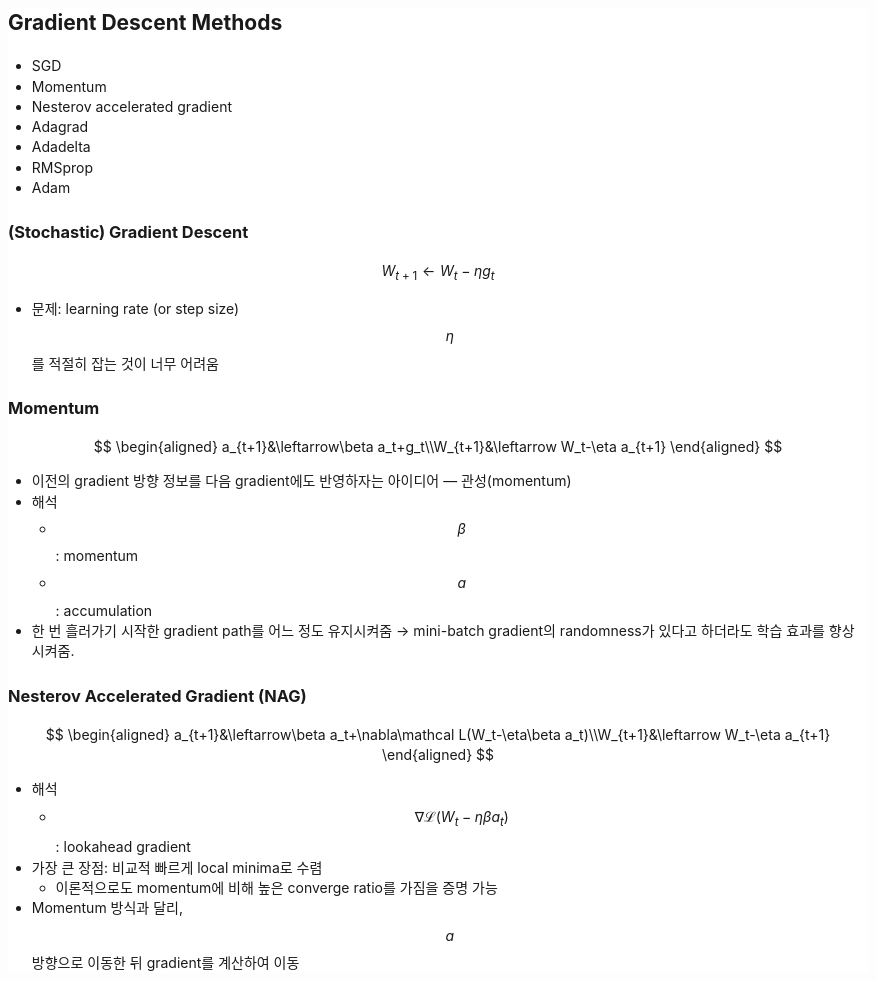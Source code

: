 ## Gradient Descent Methods

- SGD
- Momentum
- Nesterov accelerated gradient
- Adagrad
- Adadelta
- RMSprop
- Adam

### (Stochastic) Gradient Descent

$$
W_{t+1}\leftarrow W_t-\eta g_t
$$

- 문제: learning rate (or step size) $$\eta$$를 적절히 잡는 것이 너무 어려움

### Momentum

$$
\begin{aligned}
a_{t+1}&\leftarrow\beta a_t+g_t\\W_{t+1}&\leftarrow W_t-\eta a_{t+1}
\end{aligned}
$$

- 이전의 gradient 방향 정보를 다음 gradient에도 반영하자는 아이디어 — 관성(momentum)
- 해석
  - $$
    \beta
    $$: momentum
  - $$
    a
    $$: accumulation
- 한 번 흘러가기 시작한 gradient path를 어느 정도 유지시켜줌 → mini-batch gradient의 randomness가 있다고 하더라도 학습 효과를 향상 시켜줌.

### Nesterov Accelerated Gradient (NAG)

$$
\begin{aligned}
a_{t+1}&\leftarrow\beta a_t+\nabla\mathcal L(W_t-\eta\beta a_t)\\W_{t+1}&\leftarrow W_t-\eta a_{t+1}
\end{aligned}
$$

- 해석
    - $$
      \nabla\mathcal L(W_t-\eta\beta a_t)
      $$: lookahead gradient
- 가장 큰 장점: 비교적 빠르게 local minima로 수렴
    - 이론적으로도 momentum에 비해 높은 converge ratio를 가짐을 증명 가능
- Momentum 방식과 달리, $$a$$ 방향으로 이동한 뒤 gradient를 계산하여 이동
